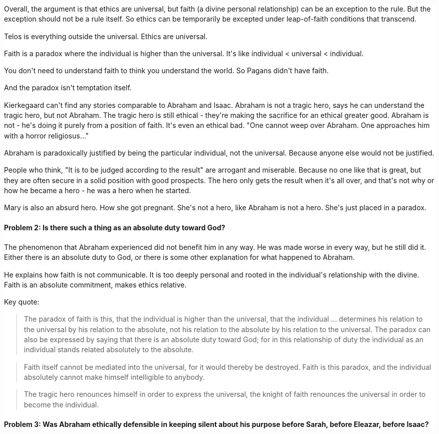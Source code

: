 Overall, the argument is that ethics are universal, but faith (a divine personal relationship) can be an exception to the rule. But the exception should not be a rule itself. So ethics can be temporarily be excepted under leap-of-faith conditions that transcend.

Telos is everything outside the universal. Ethics are universal.

Faith is a paradox where the individual is higher than the universal. It's like individual < universal < individual.

You don't need to understand faith to think you understand the world. So Pagans didn't have faith.

And the paradox isn't temptation itself.

Kierkegaard can't find any stories comparable to Abraham and Isaac. Abraham is not a tragic hero, says he can understand the tragic hero, but not Abraham. The tragic hero is still ethical - they're making the sacrifice for an ethical greater good. Abraham is not - he's doing it purely from a position of faith. It's even an ethical bad. "One cannot weep over Abraham. One approaches him with a horror religiosus..."

Abraham is paradoxically justified by being the particular individual, not the universal. Because anyone else would not be justified.

People who think, "It is to be judged according to the result" are arrogant and miserable. Because no one like that is great, but they are often secure in a solid position with good prospects. The hero only gets the result when it's all over, and that's not why or how he became a hero - he was a hero when he started.

Mary is also an absurd hero. How she got pregnant. She's not a hero, like Abraham is not a hero. She's just placed in a paradox.

#### Problem 2: Is there such a thing as an absolute duty toward God?

The phenomenon that Abraham experienced did not benefit him in any way. He was made worse in every way, but he still did it. Either there is an absolute duty to God, or there is some other explanation for what happened to Abraham.

He explains how faith is not communicable. It is too deeply personal and rooted in the individual's relationship with the divine. Faith is an absolute commitment, makes ethics relative.

Key quote:
> The paradox of faith is this, that the individual is higher than the universal, that the individual ... determines his relation to the universal by his relation to the absolute, not his relation to the absolute by his relation to the universal. The paradox can also be expressed by saying that there is an absolute duty toward God; for in this relationship of duty the individual as an individual stands related absolutely to the absolute.

> Faith itself cannot be mediated into the universal, for it would thereby be destroyed. Faith is this paradox, and the individual absolutely cannot make himself intelligible to anybody.

> The tragic hero renounces himself in order to express the universal, the knight of faith renounces the universal in order to become the individual.

#### Problem 3: Was Abraham ethically defensible in keeping silent about his purpose before Sarah, before Eleazar, before Isaac?
